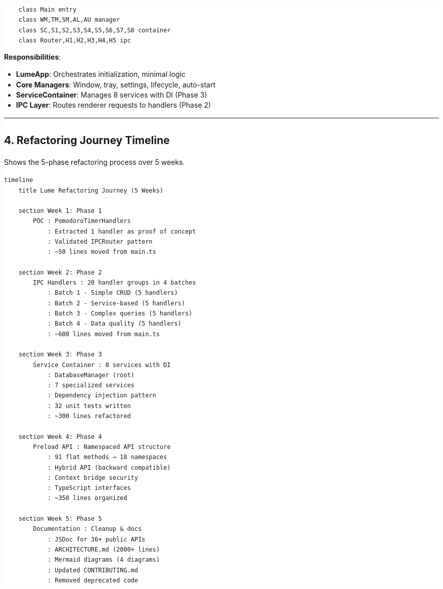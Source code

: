 ```mermaid
    class Main entry
    class WM,TM,SM,AL,AU manager
    class SC,S1,S2,S3,S4,S5,S6,S7,S8 container
    class Router,H1,H2,H3,H4,H5 ipc
```

**Responsibilities**:
- **LumeApp**: Orchestrates initialization, minimal logic
- **Core Managers**: Window, tray, settings, lifecycle, auto-start
- **ServiceContainer**: Manages 8 services with DI (Phase 3)
- **IPC Layer**: Routes renderer requests to handlers (Phase 2)

---

## 4. Refactoring Journey Timeline

Shows the 5-phase refactoring process over 5 weeks.

```mermaid
timeline
    title Lume Refactoring Journey (5 Weeks)

    section Week 1: Phase 1
        POC : PomodoroTimerHandlers
            : Extracted 1 handler as proof of concept
            : Validated IPCRouter pattern
            : ~50 lines moved from main.ts

    section Week 2: Phase 2
        IPC Handlers : 20 handler groups in 4 batches
            : Batch 1 - Simple CRUD (5 handlers)
            : Batch 2 - Service-based (5 handlers)
            : Batch 3 - Complex queries (5 handlers)
            : Batch 4 - Data quality (5 handlers)
            : ~600 lines moved from main.ts

    section Week 3: Phase 3
        Service Container : 8 services with DI
            : DatabaseManager (root)
            : 7 specialized services
            : Dependency injection pattern
            : 32 unit tests written
            : ~300 lines refactored

    section Week 4: Phase 4
        Preload API : Namespaced API structure
            : 91 flat methods → 18 namespaces
            : Hybrid API (backward compatible)
            : Context bridge security
            : TypeScript interfaces
            : ~350 lines organized

    section Week 5: Phase 5
        Documentation : Cleanup & docs
            : JSDoc for 36+ public APIs
            : ARCHITECTURE.md (2000+ lines)
            : Mermaid diagrams (4 diagrams)
            : Updated CONTRIBUTING.md
            : Removed deprecated code
```

